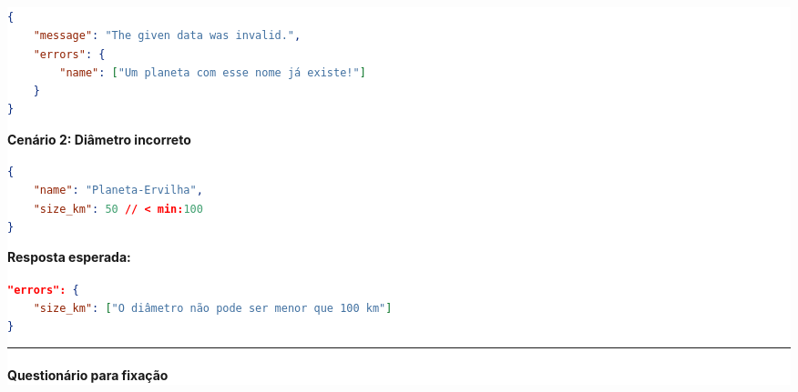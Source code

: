 ```json
{
    "message": "The given data was invalid.",
    "errors": {
        "name": ["Um planeta com esse nome já existe!"]
    }
}
```

**Cenário 2: Diâmetro incorreto**
```json
{
    "name": "Planeta-Ervilha",
    "size_km": 50 // < min:100
}
```
**Resposta esperada:**
```json
"errors": {
    "size_km": ["O diâmetro não pode ser menor que 100 km"]
}
```

---

#### **Questionário para fixação**

<style>
    #quiz-container {
        border-radius: 8px;
        padding: 20px;
        margin-top: 20px;
        box-shadow: 0 2px 4px rgba(0,0,0,0.1);
    }
    .question {
        margin-bottom: 15px;
    }
    .question p {
        font-weight: bold;
        margin-bottom: 10px;
    }
    #quiz-container label {
        display: block;
        margin-bottom: 5px;
        cursor: pointer;
        padding: 5px;
        border-radius: 4px;
    }
    #quiz-container button {
        border: none;
        padding: 10px 20px;
        border-radius: 5px;
        cursor: pointer;
        font-size: 16px;
        margin-top: 10px;
    }
    #quiz-container button:hover {
